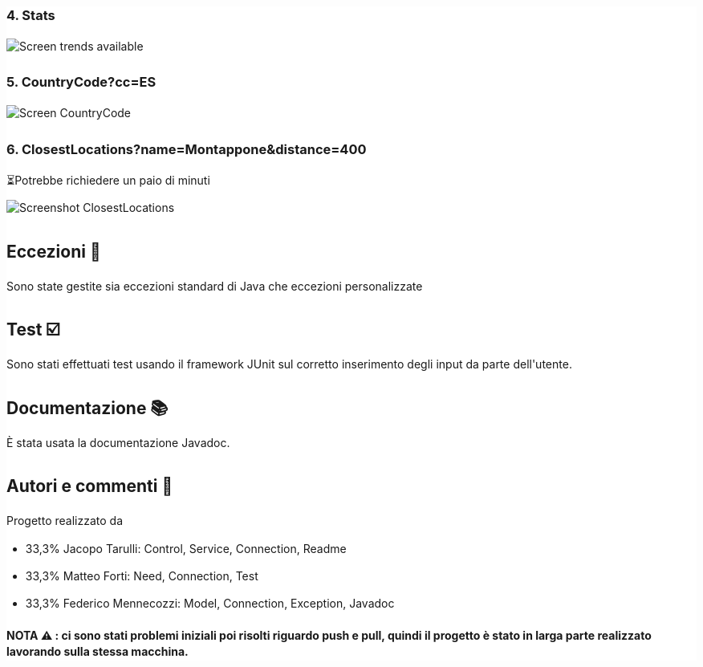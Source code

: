 <a name=4></a>
### 4. Stats
<img width="1440" alt="Screen trends available" src="https://user-images.githubusercontent.com/91531585/155315707-c95484ed-ce18-4aab-9421-446e6fee2b56.png">


<a name=5></a>
### 5. CountryCode?cc=ES
<img width="1440" alt="Screen CountryCode" src="https://user-images.githubusercontent.com/91531585/155317190-af3db323-49f3-4f8c-a7c7-e4d65e0d0596.png">



<a name=6></a>
### 6. ClosestLocations?name=Montappone&distance=400
⏳Potrebbe richiedere un paio di minuti
 
<img width="1433" alt="Screenshot ClosestLocations" src="https://user-images.githubusercontent.com/91531585/155243996-8bc3ddfe-64cf-4a9d-bb2a-d32694816aec.png">
 
 <a name="eccez"></a>
## Eccezioni 🛑
Sono state gestite sia eccezioni standard di Java che eccezioni personalizzate
 
 <a name="test"></a>
## Test ☑️
Sono stati effettuati test usando il framework JUnit sul corretto inserimento degli input da parte dell'utente. 
 
 <a name="doc"></a>
## Documentazione 📚
È stata usata la documentazione Javadoc.
 
 <a name="author"></a>
 ## Autori e commenti 👥

Progetto realizzato da
 
* 33,3% Jacopo Tarulli: Control, Service, Connection, Readme
 
* 33,3% Matteo Forti: Need, Connection, Test
 
* 33,3% Federico Mennecozzi: Model, Connection, Exception, Javadoc
 
#### NOTA ⚠️ : ci sono stati problemi iniziali poi risolti riguardo push e pull, quindi il progetto è stato in larga parte realizzato lavorando sulla stessa macchina. 
 
